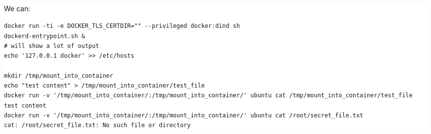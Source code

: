 We can:
```
docker run -ti -e DOCKER_TLS_CERTDIR="" --privileged docker:dind sh
dockerd-entrypoint.sh &
# will show a lot of output
echo '127.0.0.1 docker' >> /etc/hosts

mkdir /tmp/mount_into_container
echo "test content" > /tmp/mount_into_container/test_file
docker run -v '/tmp/mount_into_container/:/tmp/mount_into_container/' ubuntu cat /tmp/mount_into_container/test_file
test content
docker run -v '/tmp/mount_into_container/:/tmp/mount_into_container/' ubuntu cat /root/secret_file.txt
cat: /root/secret_file.txt: No such file or directory
```
